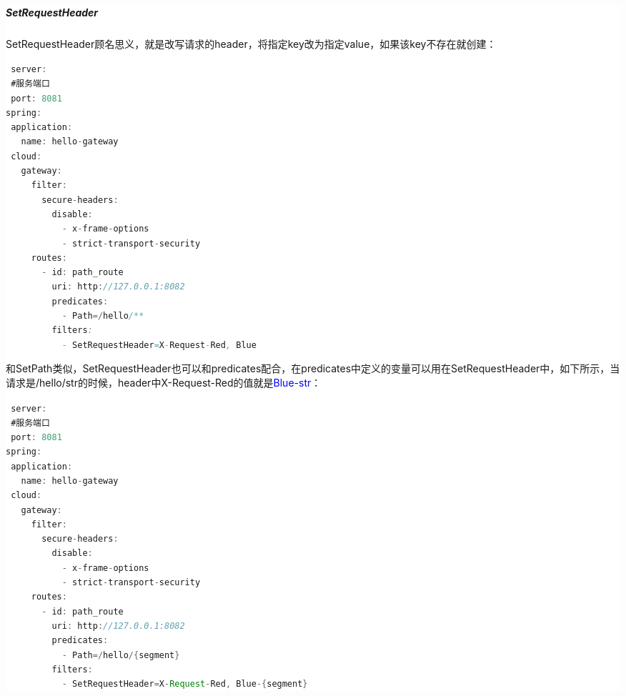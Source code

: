 ##### SetRequestHeader 
 
 SetRequestHeader顾名思义，就是改写请求的header，将指定key改为指定value，如果该key不存在就创建： 
 
 
 ```java 
  server:
  #服务端口
  port: 8081
spring:
  application:
    name: hello-gateway
  cloud:
    gateway:
      filter:
        secure-headers:
          disable:
            - x-frame-options
            - strict-transport-security
      routes:
        - id: path_route
          uri: http://127.0.0.1:8082
          predicates:
            - Path=/hello/**
          filters:
            - SetRequestHeader=X-Request-Red, Blue

  ``` 
  
 
 和SetPath类似，SetRequestHeader也可以和predicates配合，在predicates中定义的变量可以用在SetRequestHeader中，如下所示，当请求是/hello/str的时候，header中X-Request-Red的值就是<font color="blue">Blue-str</font>： 
 
 
 ```java 
  server:
  #服务端口
  port: 8081
spring:
  application:
    name: hello-gateway
  cloud:
    gateway:
      filter:
        secure-headers:
          disable:
            - x-frame-options
            - strict-transport-security
      routes:
        - id: path_route
          uri: http://127.0.0.1:8082
          predicates:
            - Path=/hello/{segment}
          filters:
            - SetRequestHeader=X-Request-Red, Blue-{segment}

  ``` 
  